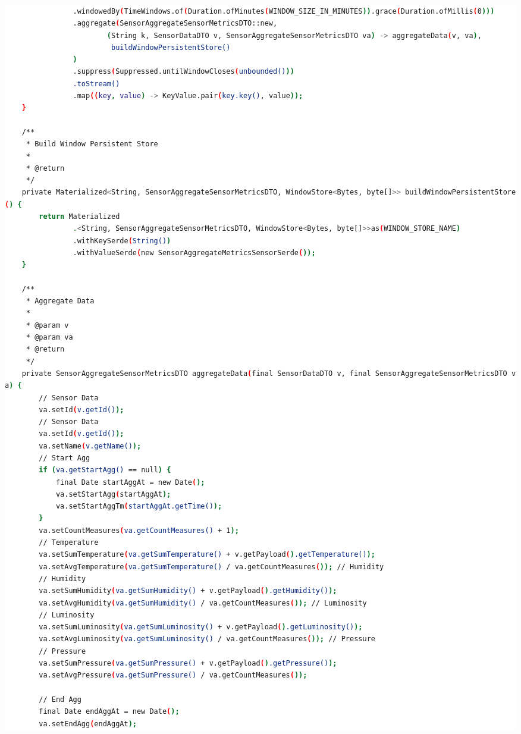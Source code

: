 ```bash
                .windowedBy(TimeWindows.of(Duration.ofMinutes(WINDOW_SIZE_IN_MINUTES)).grace(Duration.ofMillis(0)))
                .aggregate(SensorAggregateSensorMetricsDTO::new,
                        (String k, SensorDataDTO v, SensorAggregateSensorMetricsDTO va) -> aggregateData(v, va),
                         buildWindowPersistentStore()
                )
                .suppress(Suppressed.untilWindowCloses(unbounded()))
                .toStream()
                .map((key, value) -> KeyValue.pair(key.key(), value));
    }

    /**
     * Build Window Persistent Store
     *
     * @return
     */
    private Materialized<String, SensorAggregateSensorMetricsDTO, WindowStore<Bytes, byte[]>> buildWindowPersistentStore() {
        return Materialized
                .<String, SensorAggregateSensorMetricsDTO, WindowStore<Bytes, byte[]>>as(WINDOW_STORE_NAME)
                .withKeySerde(String())
                .withValueSerde(new SensorAggregateMetricsSensorSerde());
    }

    /**
     * Aggregate Data
     *
     * @param v
     * @param va
     * @return
     */
    private SensorAggregateSensorMetricsDTO aggregateData(final SensorDataDTO v, final SensorAggregateSensorMetricsDTO va) {
        // Sensor Data
        va.setId(v.getId());
        // Sensor Data
        va.setId(v.getId());
        va.setName(v.getName());
        // Start Agg
        if (va.getStartAgg() == null) {
            final Date startAggAt = new Date();
            va.setStartAgg(startAggAt);
            va.setStartAggTm(startAggAt.getTime());
        }
        va.setCountMeasures(va.getCountMeasures() + 1);
        // Temperature
        va.setSumTemperature(va.getSumTemperature() + v.getPayload().getTemperature());
        va.setAvgTemperature(va.getSumTemperature() / va.getCountMeasures()); // Humidity
        // Humidity
        va.setSumHumidity(va.getSumHumidity() + v.getPayload().getHumidity());
        va.setAvgHumidity(va.getSumHumidity() / va.getCountMeasures()); // Luminosity
        // Luminosity
        va.setSumLuminosity(va.getSumLuminosity() + v.getPayload().getLuminosity());
        va.setAvgLuminosity(va.getSumLuminosity() / va.getCountMeasures()); // Pressure
        // Pressure
        va.setSumPressure(va.getSumPressure() + v.getPayload().getPressure());
        va.setAvgPressure(va.getSumPressure() / va.getCountMeasures());

        // End Agg
        final Date endAggAt = new Date();
        va.setEndAgg(endAggAt);
```